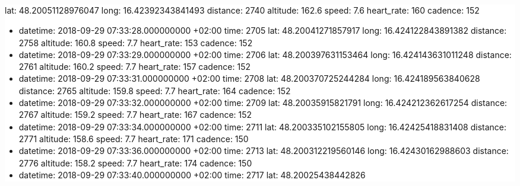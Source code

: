   lat: 48.20051128976047
  long: 16.42392343841493
  distance: 2740
  altitude: 162.6
  speed: 7.6
  heart_rate: 160
  cadence: 152
- datetime: 2018-09-29 07:33:28.000000000 +02:00
  time: 2705
  lat: 48.20041271857917
  long: 16.424122843891382
  distance: 2758
  altitude: 160.8
  speed: 7.7
  heart_rate: 153
  cadence: 152
- datetime: 2018-09-29 07:33:29.000000000 +02:00
  time: 2706
  lat: 48.200397631153464
  long: 16.424143631011248
  distance: 2761
  altitude: 160.2
  speed: 7.7
  heart_rate: 157
  cadence: 152
- datetime: 2018-09-29 07:33:31.000000000 +02:00
  time: 2708
  lat: 48.200370725244284
  long: 16.424189563840628
  distance: 2765
  altitude: 159.8
  speed: 7.7
  heart_rate: 164
  cadence: 152
- datetime: 2018-09-29 07:33:32.000000000 +02:00
  time: 2709
  lat: 48.20035915821791
  long: 16.424212362617254
  distance: 2767
  altitude: 159.2
  speed: 7.7
  heart_rate: 167
  cadence: 152
- datetime: 2018-09-29 07:33:34.000000000 +02:00
  time: 2711
  lat: 48.200335102155805
  long: 16.42425418831408
  distance: 2771
  altitude: 158.6
  speed: 7.7
  heart_rate: 171
  cadence: 150
- datetime: 2018-09-29 07:33:36.000000000 +02:00
  time: 2713
  lat: 48.200312219560146
  long: 16.42430162988603
  distance: 2776
  altitude: 158.2
  speed: 7.7
  heart_rate: 174
  cadence: 150
- datetime: 2018-09-29 07:33:40.000000000 +02:00
  time: 2717
  lat: 48.20025438442826